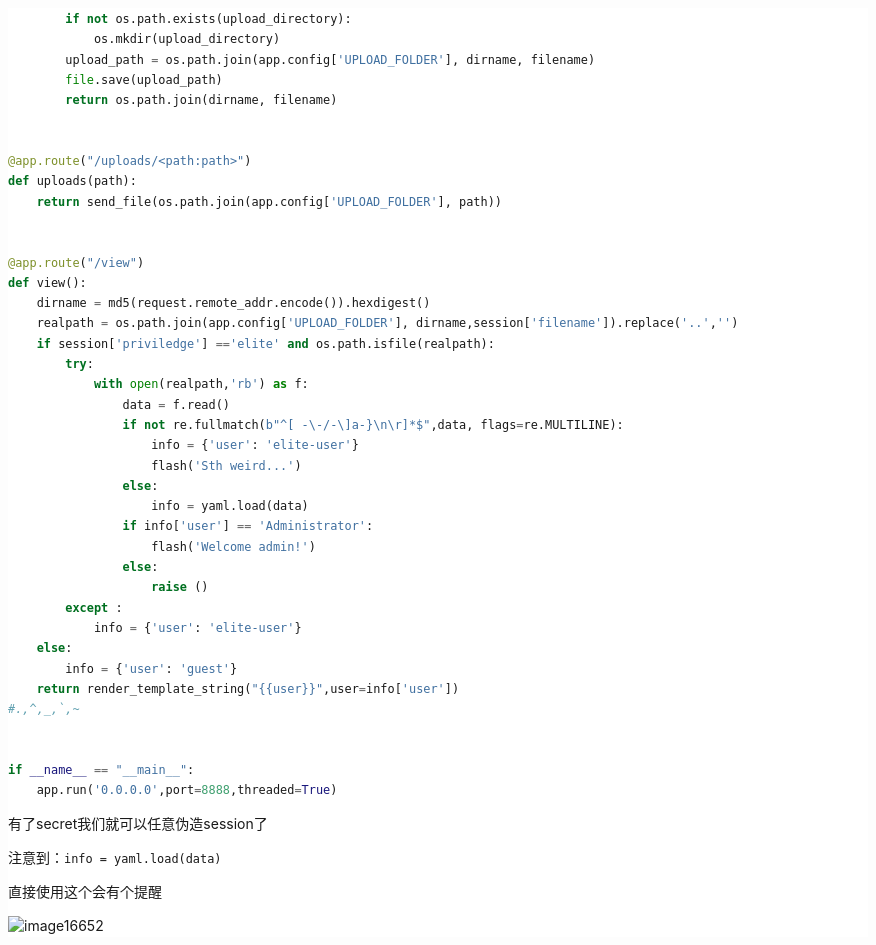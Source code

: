 ```python
        if not os.path.exists(upload_directory):
            os.mkdir(upload_directory)
        upload_path = os.path.join(app.config['UPLOAD_FOLDER'], dirname, filename)
        file.save(upload_path)
        return os.path.join(dirname, filename)


@app.route("/uploads/<path:path>")
def uploads(path):
    return send_file(os.path.join(app.config['UPLOAD_FOLDER'], path))


@app.route("/view")
def view():
    dirname = md5(request.remote_addr.encode()).hexdigest()
    realpath = os.path.join(app.config['UPLOAD_FOLDER'], dirname,session['filename']).replace('..','')
    if session['priviledge'] =='elite' and os.path.isfile(realpath):
        try:
            with open(realpath,'rb') as f:
                data = f.read()
                if not re.fullmatch(b"^[ -\-/-\]a-}\n\r]*$",data, flags=re.MULTILINE):
                    info = {'user': 'elite-user'}
                    flash('Sth weird...')
                else:
                    info = yaml.load(data)
                if info['user'] == 'Administrator':
                    flash('Welcome admin!')
                else:
                    raise ()
        except :
            info = {'user': 'elite-user'}
    else:
        info = {'user': 'guest'}
    return render_template_string("{{user}}",user=info['user'])
#.,^,_,`,~


if __name__ == "__main__":
    app.run('0.0.0.0',port=8888,threaded=True)

```



有了secret我们就可以任意伪造session了

注意到：`info = yaml.load(data)`

直接使用这个会有个提醒

![image16652](https://raw.githubusercontent.com/Explorersss/photo/master/20201122221248.png)
